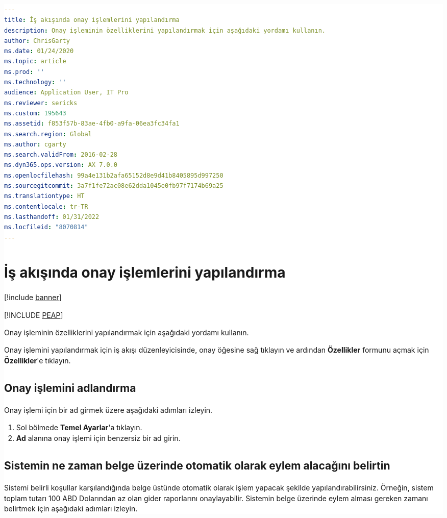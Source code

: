 ```yaml
---
title: İş akışında onay işlemlerini yapılandırma
description: Onay işleminin özelliklerini yapılandırmak için aşağıdaki yordamı kullanın.
author: ChrisGarty
ms.date: 01/24/2020
ms.topic: article
ms.prod: ''
ms.technology: ''
audience: Application User, IT Pro
ms.reviewer: sericks
ms.custom: 195643
ms.assetid: f853f57b-83ae-4fb0-a9fa-06ea3fc34fa1
ms.search.region: Global
ms.author: cgarty
ms.search.validFrom: 2016-02-28
ms.dyn365.ops.version: AX 7.0.0
ms.openlocfilehash: 99a4e131b2afa65152d8e9d41b8405895d997250
ms.sourcegitcommit: 3a7f1fe72ac08e62dda1045e0fb97f7174b69a25
ms.translationtype: HT
ms.contentlocale: tr-TR
ms.lasthandoff: 01/31/2022
ms.locfileid: "8070814"
---
```

# <a name="configure-approval-processes-in-a-workflow"></a>İş akışında onay işlemlerini yapılandırma

[!include [banner](../includes/banner.md)]


[!INCLUDE [PEAP](../../../includes/peap-1.md)]

Onay işleminin özelliklerini yapılandırmak için aşağıdaki yordamı kullanın.

Onay işlemini yapılandırmak için iş akışı düzenleyicisinde, onay öğesine sağ tıklayın ve ardından **Özellikler** formunu açmak için **Özellikler**'e tıklayın.

## <a name="name-the-approval-process"></a>Onay işlemini adlandırma

Onay işlemi için bir ad girmek üzere aşağıdaki adımları izleyin.

1. Sol bölmede **Temel Ayarlar**'a tıklayın.
2. **Ad** alanına onay işlemi için benzersiz bir ad girin.

## <a name="specify-when-the-system-automatically-acts-on-the-document"></a>Sistemin ne zaman belge üzerinde otomatik olarak eylem alacağını belirtin

Sistemi belirli koşullar karşılandığında belge üstünde otomatik olarak işlem yapacak şekilde yapılandırabilirsiniz. Örneğin, sistem toplam tutarı 100 ABD Dolarından az olan gider raporlarını onaylayabilir. Sistemin belge üzerinde eylem alması gereken zamanı belirtmek için aşağıdaki adımları izleyin.
